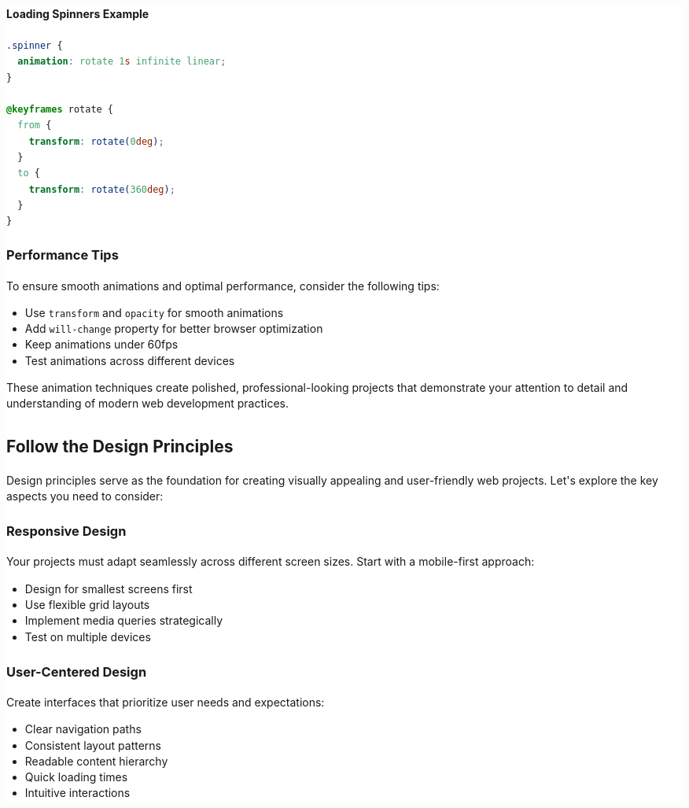 #### Loading Spinners Example

```css
.spinner {
  animation: rotate 1s infinite linear;
}

@keyframes rotate {
  from {
    transform: rotate(0deg);
  }
  to {
    transform: rotate(360deg);
  }
}
```

### Performance Tips

To ensure smooth animations and optimal performance, consider the following tips:

- Use `transform` and `opacity` for smooth animations
- Add `will-change` property for better browser optimization
- Keep animations under 60fps
- Test animations across different devices

These animation techniques create polished, professional-looking projects that demonstrate your attention to detail and understanding of modern web development practices.

## Follow the Design Principles

Design principles serve as the foundation for creating visually appealing and user-friendly web projects. Let's explore the key aspects you need to consider:

### Responsive Design

Your projects must adapt seamlessly across different screen sizes. Start with a mobile-first approach:

- Design for smallest screens first
- Use flexible grid layouts
- Implement media queries strategically
- Test on multiple devices

### User-Centered Design

Create interfaces that prioritize user needs and expectations:

- Clear navigation paths
- Consistent layout patterns
- Readable content hierarchy
- Quick loading times
- Intuitive interactions

